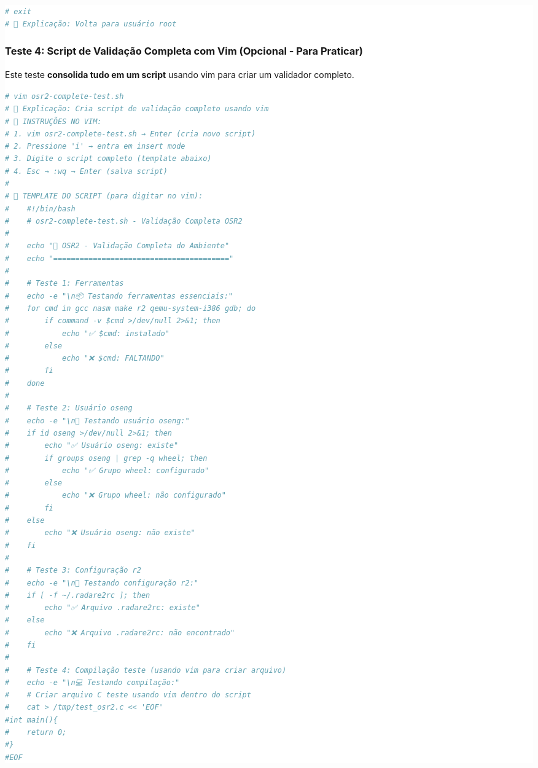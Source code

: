 ```bash
# exit
# 📖 Explicação: Volta para usuário root
```

### Teste 4: Script de Validação Completa com Vim (Opcional - Para Praticar)
Este teste **consolida tudo em um script** usando vim para criar um validador completo.

```bash
# vim osr2-complete-test.sh
# 📖 Explicação: Cria script de validação completo usando vim
# 📝 INSTRUÇÕES NO VIM:
# 1. vim osr2-complete-test.sh → Enter (cria novo script)
# 2. Pressione 'i' → entra em insert mode  
# 3. Digite o script completo (template abaixo)
# 4. Esc → :wq → Enter (salva script)
#
# 🎯 TEMPLATE DO SCRIPT (para digitar no vim):
#    #!/bin/bash
#    # osr2-complete-test.sh - Validação Completa OSR2
#    
#    echo "🚀 OSR2 - Validação Completa do Ambiente"
#    echo "========================================"
#    
#    # Teste 1: Ferramentas
#    echo -e "\n📦 Testando ferramentas essenciais:"
#    for cmd in gcc nasm make r2 qemu-system-i386 gdb; do
#        if command -v $cmd >/dev/null 2>&1; then
#            echo "✅ $cmd: instalado"
#        else
#            echo "❌ $cmd: FALTANDO"
#        fi
#    done
#    
#    # Teste 2: Usuário oseng
#    echo -e "\n👤 Testando usuário oseng:"
#    if id oseng >/dev/null 2>&1; then
#        echo "✅ Usuário oseng: existe"
#        if groups oseng | grep -q wheel; then
#            echo "✅ Grupo wheel: configurado"
#        else
#            echo "❌ Grupo wheel: não configurado"
#        fi
#    else
#        echo "❌ Usuário oseng: não existe"
#    fi
#    
#    # Teste 3: Configuração r2
#    echo -e "\n🔧 Testando configuração r2:"
#    if [ -f ~/.radare2rc ]; then
#        echo "✅ Arquivo .radare2rc: existe"
#    else
#        echo "❌ Arquivo .radare2rc: não encontrado"
#    fi
#    
#    # Teste 4: Compilação teste (usando vim para criar arquivo)
#    echo -e "\n💻 Testando compilação:"
#    # Criar arquivo C teste usando vim dentro do script
#    cat > /tmp/test_osr2.c << 'EOF'
#int main(){
#    return 0;
#}
#EOF
```